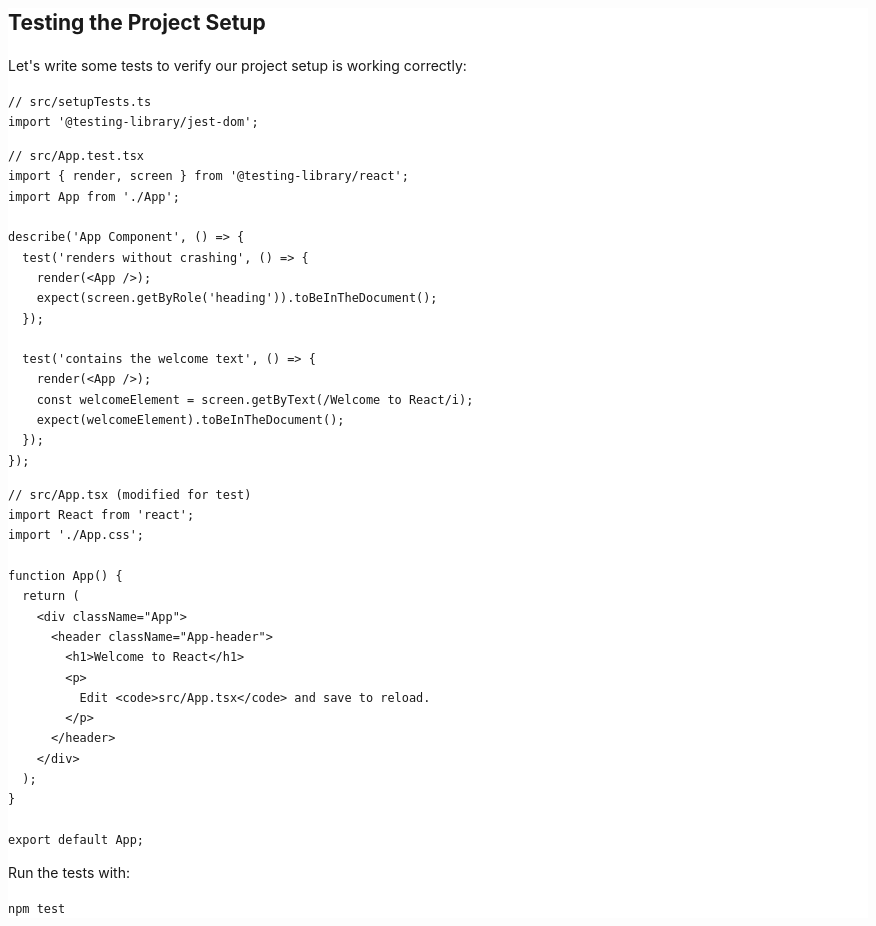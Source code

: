 ## Testing the Project Setup

Let's write some tests to verify our project setup is working correctly:

```tsx
// src/setupTests.ts
import '@testing-library/jest-dom';
```

```tsx
// src/App.test.tsx
import { render, screen } from '@testing-library/react';
import App from './App';

describe('App Component', () => {
  test('renders without crashing', () => {
    render(<App />);
    expect(screen.getByRole('heading')).toBeInTheDocument();
  });
  
  test('contains the welcome text', () => {
    render(<App />);
    const welcomeElement = screen.getByText(/Welcome to React/i);
    expect(welcomeElement).toBeInTheDocument();
  });
});
```

```tsx
// src/App.tsx (modified for test)
import React from 'react';
import './App.css';

function App() {
  return (
    <div className="App">
      <header className="App-header">
        <h1>Welcome to React</h1>
        <p>
          Edit <code>src/App.tsx</code> and save to reload.
        </p>
      </header>
    </div>
  );
}

export default App;
```

Run the tests with:

```bash
npm test
```
